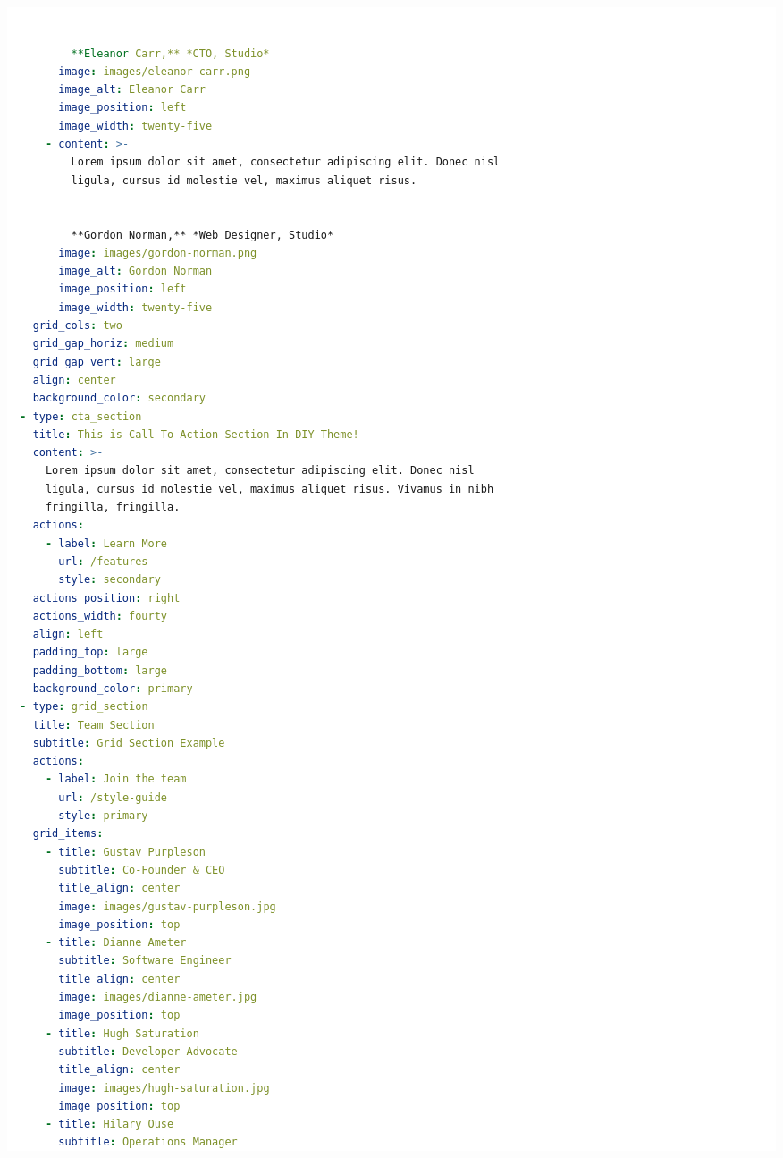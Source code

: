 ```yaml


          **Eleanor Carr,** *CTO, Studio*
        image: images/eleanor-carr.png
        image_alt: Eleanor Carr
        image_position: left
        image_width: twenty-five
      - content: >-
          Lorem ipsum dolor sit amet, consectetur adipiscing elit. Donec nisl
          ligula, cursus id molestie vel, maximus aliquet risus.


          **Gordon Norman,** *Web Designer, Studio*
        image: images/gordon-norman.png
        image_alt: Gordon Norman
        image_position: left
        image_width: twenty-five
    grid_cols: two
    grid_gap_horiz: medium
    grid_gap_vert: large
    align: center
    background_color: secondary
  - type: cta_section
    title: This is Call To Action Section In DIY Theme!
    content: >-
      Lorem ipsum dolor sit amet, consectetur adipiscing elit. Donec nisl
      ligula, cursus id molestie vel, maximus aliquet risus. Vivamus in nibh
      fringilla, fringilla.
    actions:
      - label: Learn More
        url: /features
        style: secondary
    actions_position: right
    actions_width: fourty
    align: left
    padding_top: large
    padding_bottom: large
    background_color: primary
  - type: grid_section
    title: Team Section
    subtitle: Grid Section Example
    actions:
      - label: Join the team
        url: /style-guide
        style: primary
    grid_items:
      - title: Gustav Purpleson
        subtitle: Co-Founder & CEO
        title_align: center
        image: images/gustav-purpleson.jpg
        image_position: top
      - title: Dianne Ameter
        subtitle: Software Engineer
        title_align: center
        image: images/dianne-ameter.jpg
        image_position: top
      - title: Hugh Saturation
        subtitle: Developer Advocate
        title_align: center
        image: images/hugh-saturation.jpg
        image_position: top
      - title: Hilary Ouse
        subtitle: Operations Manager
```